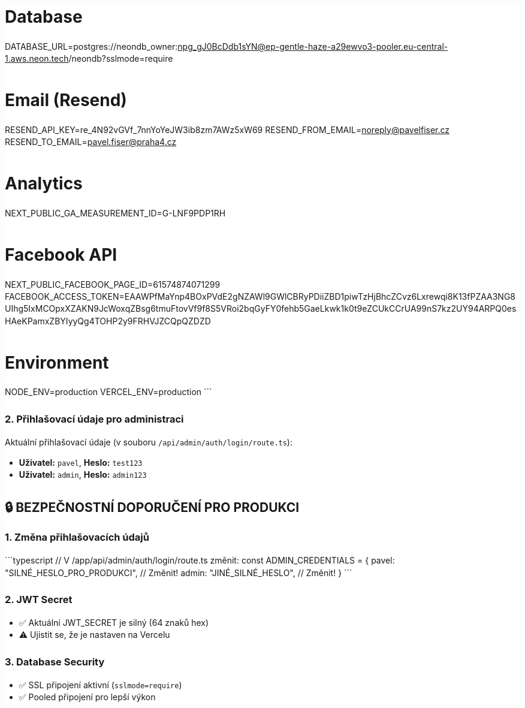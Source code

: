 # Database
DATABASE_URL=postgres://neondb_owner:npg_gJ0BcDdb1sYN@ep-gentle-haze-a29ewvo3-pooler.eu-central-1.aws.neon.tech/neondb?sslmode=require

# Email (Resend)
RESEND_API_KEY=re_4N92vGVf_7nnYoYeJW3ib8zm7AWz5xW69
RESEND_FROM_EMAIL=noreply@pavelfiser.cz
RESEND_TO_EMAIL=pavel.fiser@praha4.cz

# Analytics
NEXT_PUBLIC_GA_MEASUREMENT_ID=G-LNF9PDP1RH

# Facebook API
NEXT_PUBLIC_FACEBOOK_PAGE_ID=61574874071299
FACEBOOK_ACCESS_TOKEN=EAAWPfMaYnp4BOxPVdE2gNZAWl9GWlCBRyPDiiZBD1piwTzHjBhcZCvz6Lxrewqi8K13fPZAA3NG8UIhg5IxMCOpxXZAKN9JcWoxqZBsg6tmuFtovVf9f8S5VRoi2bqGyFY0fehb5GaeLkwk1k0t9eZCUkCCrUA99nS7kz2UY94ARPQ0esHAeKPamxZBYIyyQg4TOHP2y9FRHVJZCQpQZDZD

# Environment
NODE_ENV=production
VERCEL_ENV=production
\`\`\`

### 2. Přihlašovací údaje pro administraci
Aktuální přihlašovací údaje (v souboru `/api/admin/auth/login/route.ts`):
- **Uživatel:** `pavel`, **Heslo:** `test123`
- **Uživatel:** `admin`, **Heslo:** `admin123`

## 🔒 BEZPEČNOSTNÍ DOPORUČENÍ PRO PRODUKCI

### 1. Změna přihlašovacích údajů
\`\`\`typescript
// V /app/api/admin/auth/login/route.ts změnit:
const ADMIN_CREDENTIALS = {
  pavel: "SILNÉ_HESLO_PRO_PRODUKCI", // Změnit!
  admin: "JINÉ_SILNÉ_HESLO",         // Změnit!
}
\`\`\`

### 2. JWT Secret
- ✅ Aktuální JWT_SECRET je silný (64 znaků hex)
- ⚠️ Ujistit se, že je nastaven na Vercelu

### 3. Database Security
- ✅ SSL připojení aktivní (`sslmode=require`)
- ✅ Pooled připojení pro lepší výkon
